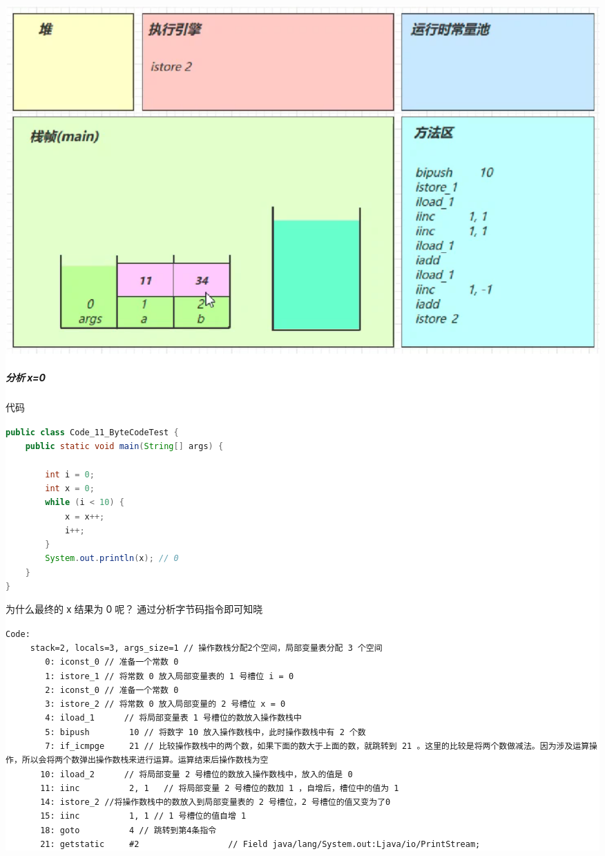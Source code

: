 ![image-20240916115826585](img/image-20240916115826585.png)

##### 分析 x=0

代码

```java
public class Code_11_ByteCodeTest {
    public static void main(String[] args) {

        int i = 0;
        int x = 0;
        while (i < 10) {
            x = x++;
            i++;
        }
        System.out.println(x); // 0
    }
}
```

为什么最终的 x 结果为 0 呢？ 通过分析字节码指令即可知晓

```
Code:
     stack=2, locals=3, args_size=1	// 操作数栈分配2个空间，局部变量表分配 3 个空间
        0: iconst_0	// 准备一个常数 0
        1: istore_1	// 将常数 0 放入局部变量表的 1 号槽位 i = 0
        2: iconst_0	// 准备一个常数 0
        3: istore_2	// 将常数 0 放入局部变量的 2 号槽位 x = 0	
        4: iload_1		// 将局部变量表 1 号槽位的数放入操作数栈中
        5: bipush        10	// 将数字 10 放入操作数栈中，此时操作数栈中有 2 个数
        7: if_icmpge     21	// 比较操作数栈中的两个数，如果下面的数大于上面的数，就跳转到 21 。这里的比较是将两个数做减法。因为涉及运算操作，所以会将两个数弹出操作数栈来进行运算。运算结束后操作数栈为空
       10: iload_2		// 将局部变量 2 号槽位的数放入操作数栈中，放入的值是 0 
       11: iinc          2, 1	// 将局部变量 2 号槽位的数加 1 ，自增后，槽位中的值为 1 
       14: istore_2	//将操作数栈中的数放入到局部变量表的 2 号槽位，2 号槽位的值又变为了0
       15: iinc          1, 1 // 1 号槽位的值自增 1 
       18: goto          4 // 跳转到第4条指令
       21: getstatic     #2                  // Field java/lang/System.out:Ljava/io/PrintStream;
```